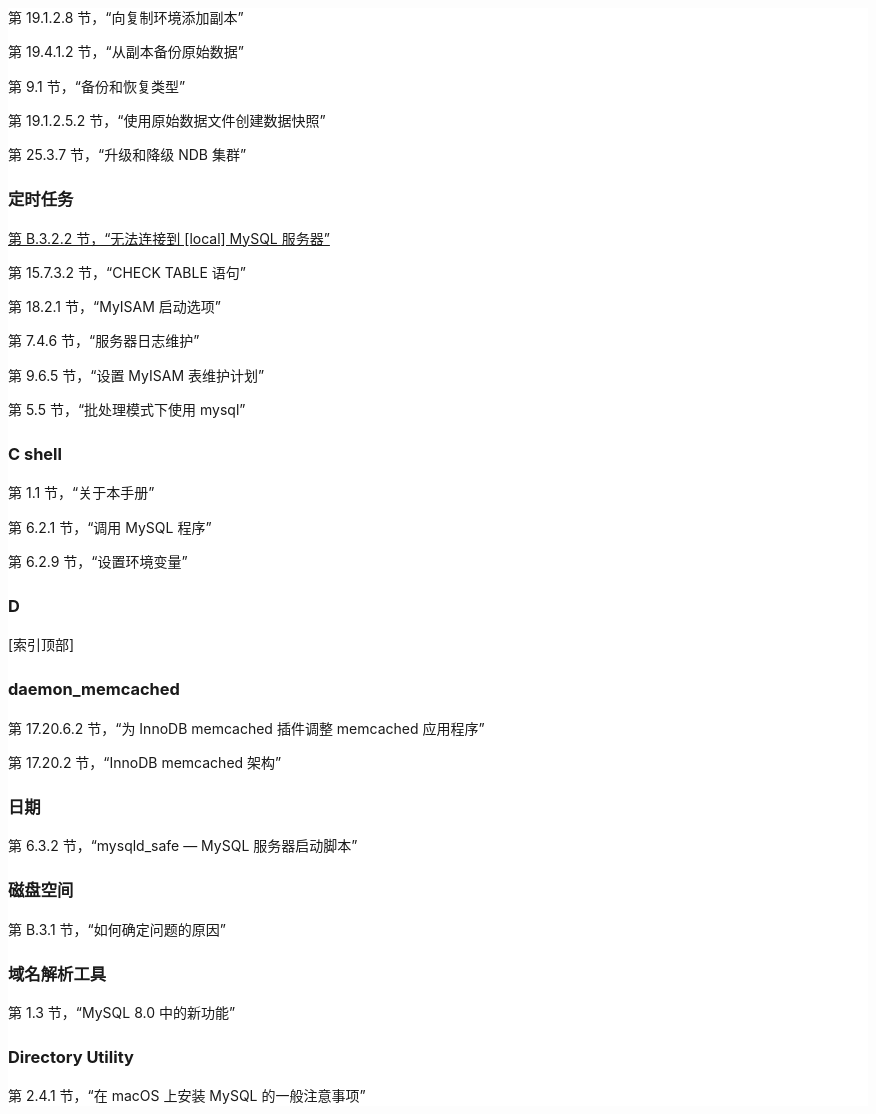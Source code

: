 第 19.1.2.8 节，“向复制环境添加副本”

第 19.4.1.2 节，“从副本备份原始数据”

第 9.1 节，“备份和恢复类型”

第 19.1.2.5.2 节，“使用原始数据文件创建数据快照”

第 25.3.7 节，“升级和降级 NDB 集群”

### 定时任务

[第 B.3.2.2 节，“无法连接到 [local] MySQL 服务器”](can-not-connect-to-server.html "B.3.2.2 Can't connect to [local] MySQL server")

第 15.7.3.2 节，“CHECK TABLE 语句”

第 18.2.1 节，“MyISAM 启动选项”

第 7.4.6 节，“服务器日志维护”

第 9.6.5 节，“设置 MyISAM 表维护计划”

第 5.5 节，“批处理模式下使用 mysql”

### C shell

第 1.1 节，“关于本手册”

第 6.2.1 节，“调用 MySQL 程序”

第 6.2.9 节，“设置环境变量”

### D

[索引顶部]

### daemon_memcached

第 17.20.6.2 节，“为 InnoDB memcached 插件调整 memcached 应用程序”

第 17.20.2 节，“InnoDB memcached 架构”

### 日期

第 6.3.2 节，“mysqld_safe — MySQL 服务器启动脚本”

### 磁盘空间

第 B.3.1 节，“如何确定问题的原因”

### 域名解析工具

第 1.3 节，“MySQL 8.0 中的新功能”

### Directory Utility

第 2.4.1 节，“在 macOS 上安装 MySQL 的一般注意事项”
